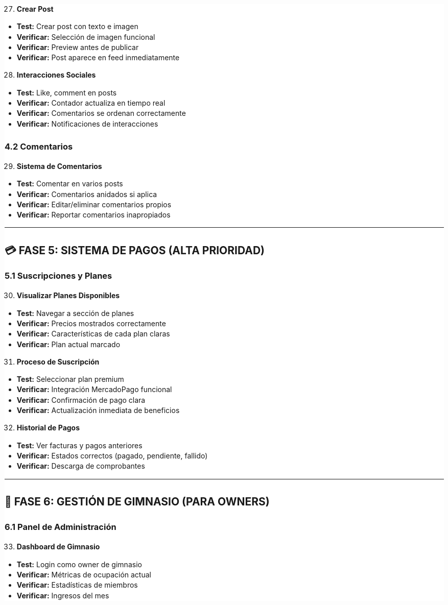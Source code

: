 27. **Crear Post**
   - **Test:** Crear post con texto e imagen
   - **Verificar:** Selección de imagen funcional
   - **Verificar:** Preview antes de publicar
   - **Verificar:** Post aparece en feed inmediatamente

28. **Interacciones Sociales**
   - **Test:** Like, comment en posts
   - **Verificar:** Contador actualiza en tiempo real
   - **Verificar:** Comentarios se ordenan correctamente
   - **Verificar:** Notificaciones de interacciones

### 4.2 Comentarios

29. **Sistema de Comentarios**
   - **Test:** Comentar en varios posts
   - **Verificar:** Comentarios anidados si aplica
   - **Verificar:** Editar/eliminar comentarios propios
   - **Verificar:** Reportar comentarios inapropiados

---

## 💳 FASE 5: SISTEMA DE PAGOS (ALTA PRIORIDAD)

### 5.1 Suscripciones y Planes

30. **Visualizar Planes Disponibles**
   - **Test:** Navegar a sección de planes
   - **Verificar:** Precios mostrados correctamente
   - **Verificar:** Características de cada plan claras
   - **Verificar:** Plan actual marcado

31. **Proceso de Suscripción**
   - **Test:** Seleccionar plan premium
   - **Verificar:** Integración MercadoPago funcional
   - **Verificar:** Confirmación de pago clara
   - **Verificar:** Actualización inmediata de beneficios

32. **Historial de Pagos**
   - **Test:** Ver facturas y pagos anteriores
   - **Verificar:** Estados correctos (pagado, pendiente, fallido)
   - **Verificar:** Descarga de comprobantes

---

## 🏢 FASE 6: GESTIÓN DE GIMNASIO (PARA OWNERS)

### 6.1 Panel de Administración

33. **Dashboard de Gimnasio**
   - **Test:** Login como owner de gimnasio
   - **Verificar:** Métricas de ocupación actual
   - **Verificar:** Estadísticas de miembros
   - **Verificar:** Ingresos del mes
